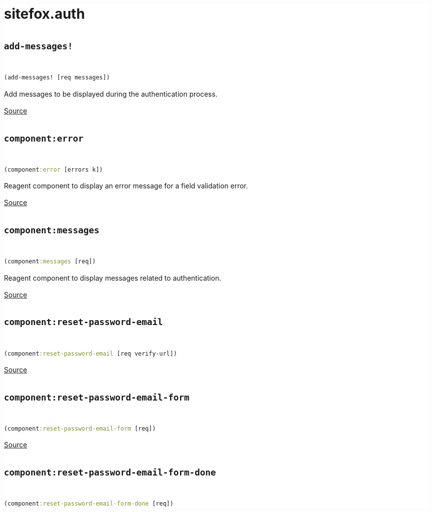# sitefox.auth 


## `add-messages!`
``` clojure

(add-messages! [req messages])
```


Add messages to be displayed during the authentication process.

[Source](null/blob/null/src/sitefox/auth.cljs#L165-L168)
## `component:error`
``` clojure

(component:error [errors k])
```


Reagent component to display an error message for a field validation error.

[Source](null/blob/null/src/sitefox/auth.cljs#L428-L432)
## `component:messages`
``` clojure

(component:messages [req])
```


Reagent component to display messages related to authentication.

[Source](null/blob/null/src/sitefox/auth.cljs#L434-L443)
## `component:reset-password-email`
``` clojure

(component:reset-password-email [req verify-url])
```


[Source](null/blob/null/src/sitefox/auth.cljs#L541-L546)
## `component:reset-password-email-form`
``` clojure

(component:reset-password-email-form [req])
```


[Source](null/blob/null/src/sitefox/auth.cljs#L524-L539)
## `component:reset-password-email-form-done`
``` clojure

(component:reset-password-email-form-done [req])
```
